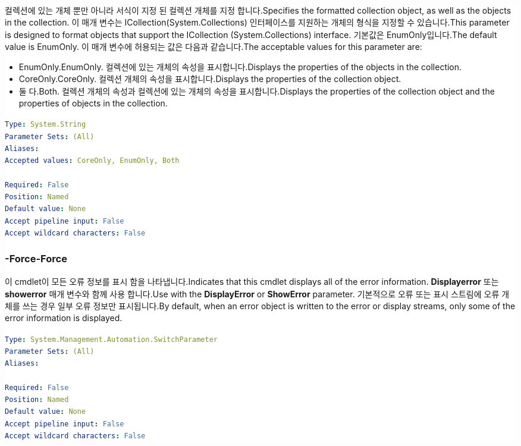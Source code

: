<span data-ttu-id="c340e-143">컬렉션에 있는 개체 뿐만 아니라 서식이 지정 된 컬렉션 개체를 지정 합니다.</span><span class="sxs-lookup"><span data-stu-id="c340e-143">Specifies the formatted collection object, as well as the objects in the collection.</span></span> <span data-ttu-id="c340e-144">이 매개 변수는 ICollection(System.Collections) 인터페이스를 지원하는 개체의 형식을 지정할 수 있습니다.</span><span class="sxs-lookup"><span data-stu-id="c340e-144">This parameter is designed to format objects that support the ICollection (System.Collections) interface.</span></span> <span data-ttu-id="c340e-145">기본값은 EnumOnly입니다.</span><span class="sxs-lookup"><span data-stu-id="c340e-145">The default value is EnumOnly.</span></span> <span data-ttu-id="c340e-146">이 매개 변수에 허용되는 값은 다음과 같습니다.</span><span class="sxs-lookup"><span data-stu-id="c340e-146">The acceptable values for this parameter are:</span></span>

- <span data-ttu-id="c340e-147">EnumOnly.</span><span class="sxs-lookup"><span data-stu-id="c340e-147">EnumOnly.</span></span> <span data-ttu-id="c340e-148">컬렉션에 있는 개체의 속성을 표시합니다.</span><span class="sxs-lookup"><span data-stu-id="c340e-148">Displays the properties of the objects in the collection.</span></span>
- <span data-ttu-id="c340e-149">CoreOnly.</span><span class="sxs-lookup"><span data-stu-id="c340e-149">CoreOnly.</span></span> <span data-ttu-id="c340e-150">컬렉션 개체의 속성을 표시합니다.</span><span class="sxs-lookup"><span data-stu-id="c340e-150">Displays the properties of the collection object.</span></span>
- <span data-ttu-id="c340e-151">둘 다.</span><span class="sxs-lookup"><span data-stu-id="c340e-151">Both.</span></span> <span data-ttu-id="c340e-152">컬렉션 개체의 속성과 컬렉션에 있는 개체의 속성을 표시합니다.</span><span class="sxs-lookup"><span data-stu-id="c340e-152">Displays the properties of the collection object and the properties of objects in the collection.</span></span>

```yaml
Type: System.String
Parameter Sets: (All)
Aliases:
Accepted values: CoreOnly, EnumOnly, Both

Required: False
Position: Named
Default value: None
Accept pipeline input: False
Accept wildcard characters: False
```

### <span data-ttu-id="c340e-153">-Force</span><span class="sxs-lookup"><span data-stu-id="c340e-153">-Force</span></span>

<span data-ttu-id="c340e-154">이 cmdlet이 모든 오류 정보를 표시 함을 나타냅니다.</span><span class="sxs-lookup"><span data-stu-id="c340e-154">Indicates that this cmdlet displays all of the error information.</span></span> <span data-ttu-id="c340e-155">**Displayerror** 또는 **showerror** 매개 변수와 함께 사용 합니다.</span><span class="sxs-lookup"><span data-stu-id="c340e-155">Use with the **DisplayError** or **ShowError** parameter.</span></span> <span data-ttu-id="c340e-156">기본적으로 오류 또는 표시 스트림에 오류 개체를 쓰는 경우 일부 오류 정보만 표시됩니다.</span><span class="sxs-lookup"><span data-stu-id="c340e-156">By default, when an error object is written to the error or display streams, only some of the error information is displayed.</span></span>

```yaml
Type: System.Management.Automation.SwitchParameter
Parameter Sets: (All)
Aliases:

Required: False
Position: Named
Default value: None
Accept pipeline input: False
Accept wildcard characters: False
```
